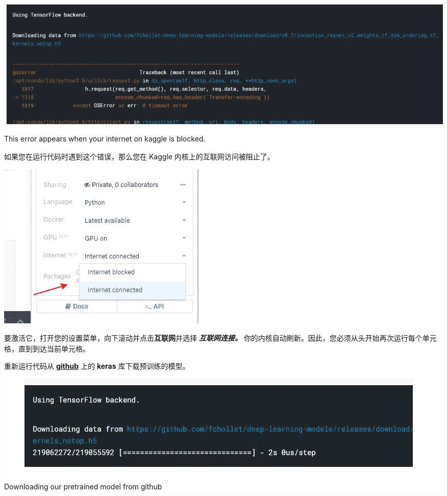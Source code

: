 ![](img/c7e39e676b301f2535652e3a23fbc665.png)

This error appears when your internet on kaggle is blocked.

如果您在运行代码时遇到这个错误，那么您在 Kaggle 内核上的互联网访问被阻止了。

![](img/174f190c49d452397b95778568718108.png)

要激活它，打开您的设置菜单，向下滚动并点击**互联网**并选择 ***互联网连接。*** 你的内核自动刷新。因此，您必须从头开始再次运行每个单元格，直到到达当前单元格。

重新运行代码从 [**github**](https://github.com/fchollet/deep-learning-models) 上的 **keras** 库下载预训练的模型。

![](img/0f7f6faebd9d6fb64736ed875da57db8.png)

Downloading our pretrained model from github
